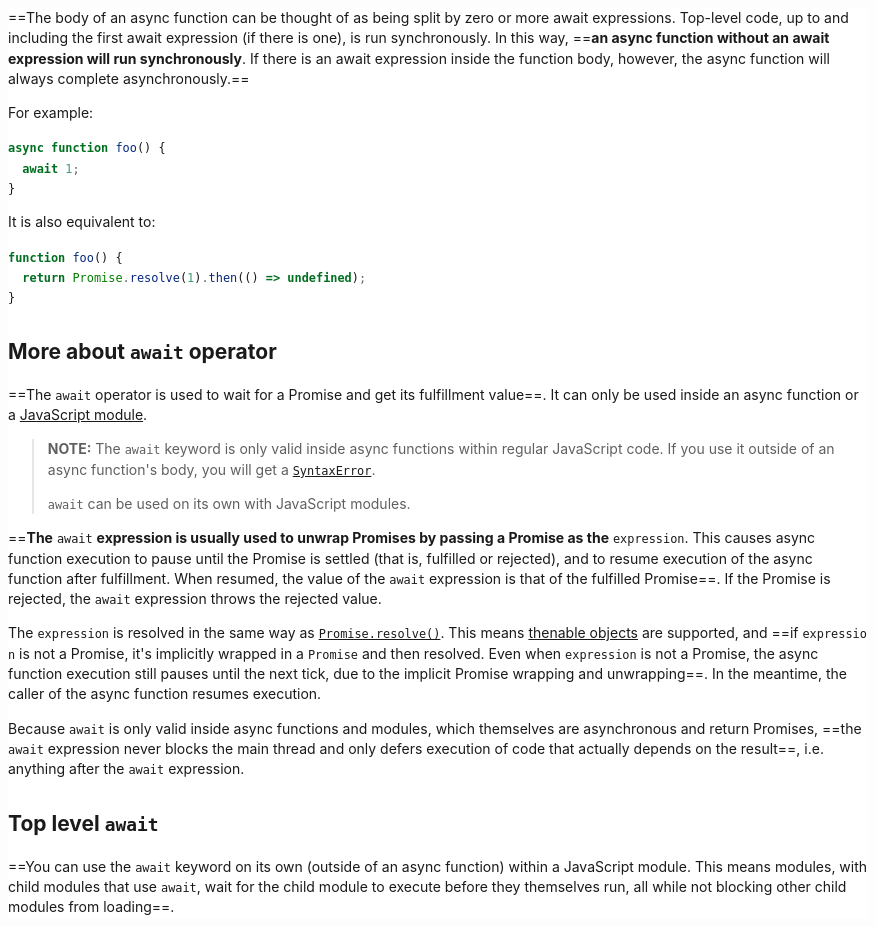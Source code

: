 ==The body of an async function can be thought of as being split by zero or more await expressions. Top-level code, up to and including the first await expression (if there is one), is run synchronously. In this way, ==**an async function without an await expression will run synchronously**. If there is an await expression inside the function body, however, the async function will always complete asynchronously.==

For example:

```js
async function foo() {
  await 1;
}
```

It is also equivalent to:

```js
function foo() {
  return Promise.resolve(1).then(() => undefined);
}
```

## More about `await` operator

==The `await` operator is used to wait for a Promise and get its fulfillment value==. It can only be used inside an async function or a [JavaScript module](https://developer.mozilla.org/en-US/docs/Web/JavaScript/Guide/Modules).

> **NOTE:** The `await` keyword is only valid inside async functions within regular JavaScript code. If you use it outside of an async function's body, you will get a [`SyntaxError`](https://developer.mozilla.org/en-US/docs/Web/JavaScript/Reference/Global_Objects/SyntaxError).
>
> `await` can be used on its own with JavaScript modules.

==**The** `await` **expression is usually used to unwrap Promises by passing a Promise as the** `expression`. This causes async function execution to pause until the Promise is settled (that is, fulfilled or rejected), and to resume execution of the async function after fulfillment. When resumed, the value of the `await` expression is that of the fulfilled Promise==. If the Promise is rejected, the `await` expression throws the rejected value.

The `expression` is resolved in the same way as [`Promise.resolve()`](https://developer.mozilla.org/en-US/docs/Web/JavaScript/Reference/Global_Objects/Promise/resolve). This means [thenable objects](https://developer.mozilla.org/en-US/docs/Web/JavaScript/Reference/Global_Objects/Promise#thenables) are supported, and ==if `expression` is not a Promise, it's implicitly wrapped in a `Promise` and then resolved. Even when `expression` is not a Promise, the async function execution still pauses until the next tick, due to the implicit Promise wrapping and unwrapping==. In the meantime, the caller of the async function resumes execution.

Because `await` is only valid inside async functions and modules, which themselves are asynchronous and return Promises, ==the `await` expression never blocks the main thread and only defers execution of code that actually depends on the result==, i.e. anything after the `await` expression.

## Top level `await`

==You can use the `await` keyword on its own (outside of an async function) within a JavaScript module. This means modules, with child modules that use `await`, wait for the child module to execute before they themselves run, all while not blocking other child modules from loading==.
